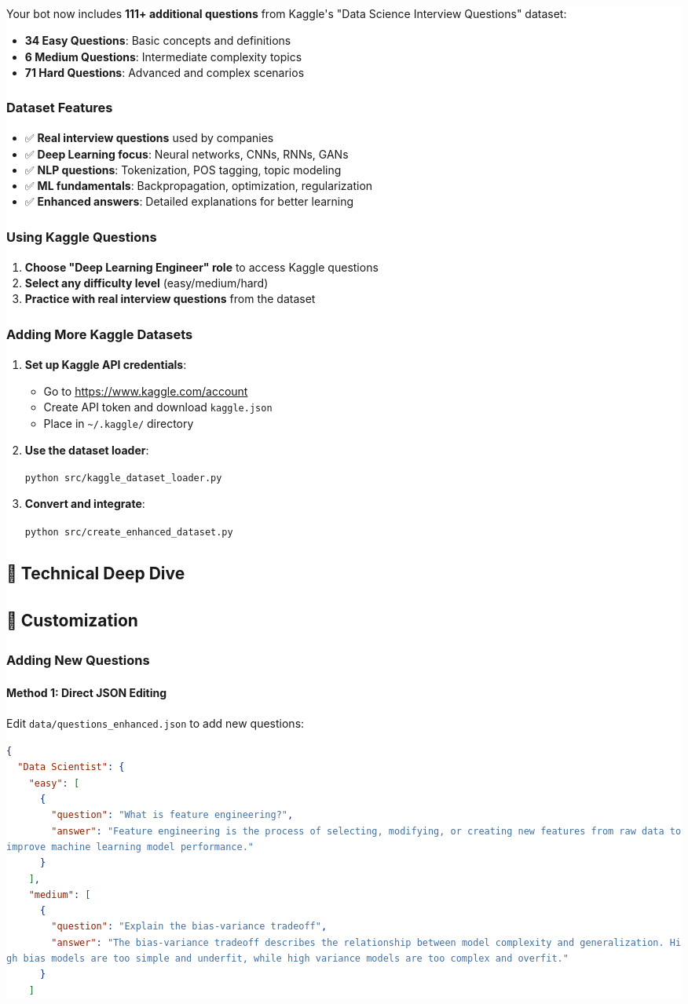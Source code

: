 Your bot now includes **111+ additional questions** from Kaggle's "Data Science Interview Questions" dataset:

- **34 Easy Questions**: Basic concepts and definitions
- **6 Medium Questions**: Intermediate complexity topics  
- **71 Hard Questions**: Advanced and complex scenarios

### Dataset Features

- ✅ **Real interview questions** used by companies
- ✅ **Deep Learning focus**: Neural networks, CNNs, RNNs, GANs
- ✅ **NLP questions**: Tokenization, POS tagging, topic modeling
- ✅ **ML fundamentals**: Backpropagation, optimization, regularization
- ✅ **Enhanced answers**: Detailed explanations for better learning

### Using Kaggle Questions

1. **Choose "Deep Learning Engineer" role** to access Kaggle questions
2. **Select any difficulty level** (easy/medium/hard)
3. **Practice with real interview questions** from the dataset

### Adding More Kaggle Datasets

1. **Set up Kaggle API credentials**:
   - Go to https://www.kaggle.com/account
   - Create API token and download `kaggle.json`
   - Place in `~/.kaggle/` directory

2. **Use the dataset loader**:
   ```bash
   python src/kaggle_dataset_loader.py
   ```

3. **Convert and integrate**:
   ```bash
   python src/create_enhanced_dataset.py
   ```

## 🔬 Technical Deep Dive

## 🎨 Customization

### Adding New Questions

#### Method 1: Direct JSON Editing
Edit `data/questions_enhanced.json` to add new questions:

```json
{
  "Data Scientist": {
    "easy": [
      {
        "question": "What is feature engineering?",
        "answer": "Feature engineering is the process of selecting, modifying, or creating new features from raw data to improve machine learning model performance."
      }
    ],
    "medium": [
      {
        "question": "Explain the bias-variance tradeoff",
        "answer": "The bias-variance tradeoff describes the relationship between model complexity and generalization. High bias models are too simple and underfit, while high variance models are too complex and overfit."
      }
    ]
```